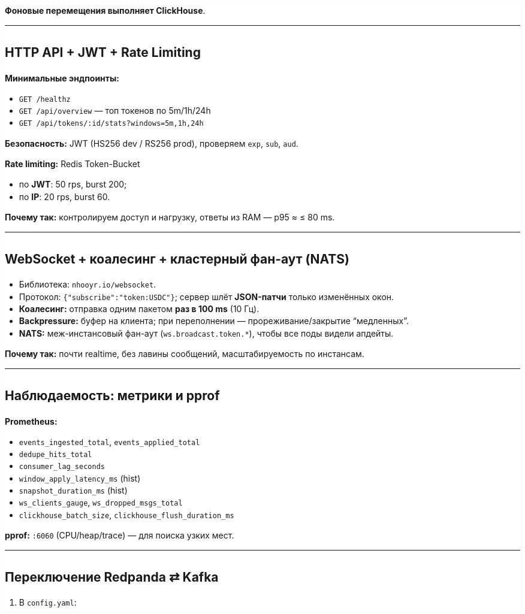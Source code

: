 **Фоновые перемещения выполняет ClickHouse**.

---

## HTTP API + JWT + Rate Limiting

**Минимальные эндпоинты:**

* `GET /healthz`
* `GET /api/overview` — топ токенов по 5m/1h/24h
* `GET /api/tokens/:id/stats?windows=5m,1h,24h`

**Безопасность:** JWT (HS256 dev / RS256 prod), проверяем `exp`, `sub`, `aud`.

**Rate limiting:** Redis Token-Bucket

* по **JWT**: 50 rps, burst 200;
* по **IP**: 20 rps, burst 60.

**Почему так:** контролируем доступ и нагрузку, ответы из RAM — p95 ≈ ≤ 80 ms.

---

## WebSocket + коалесинг + кластерный фан-аут (NATS)

* Библиотека: `nhooyr.io/websocket`.
* Протокол: `{"subscribe":"token:USDC"}`; сервер шлёт **JSON-патчи** только изменённых окон.
* **Коалесинг:** отправка одним пакетом **раз в 100 ms** (10 Гц).
* **Backpressure:** буфер на клиента; при переполнении — прореживание/закрытие “медленных”.
* **NATS:** меж-инстансовый фан-аут (`ws.broadcast.token.*`), чтобы все поды видели апдейты.

**Почему так:** почти realtime, без лавины сообщений, масштабируемость по инстансам.

---

## Наблюдаемость: метрики и pprof

**Prometheus:**

* `events_ingested_total`, `events_applied_total`
* `dedupe_hits_total`
* `consumer_lag_seconds`
* `window_apply_latency_ms` (hist)
* `snapshot_duration_ms` (hist)
* `ws_clients_gauge`, `ws_dropped_msgs_total`
* `clickhouse_batch_size`, `clickhouse_flush_duration_ms`

**pprof:** `:6060` (CPU/heap/trace) — для поиска узких мест.

---

## Переключение Redpanda ⇄ Kafka

1. В `config.yaml`:
